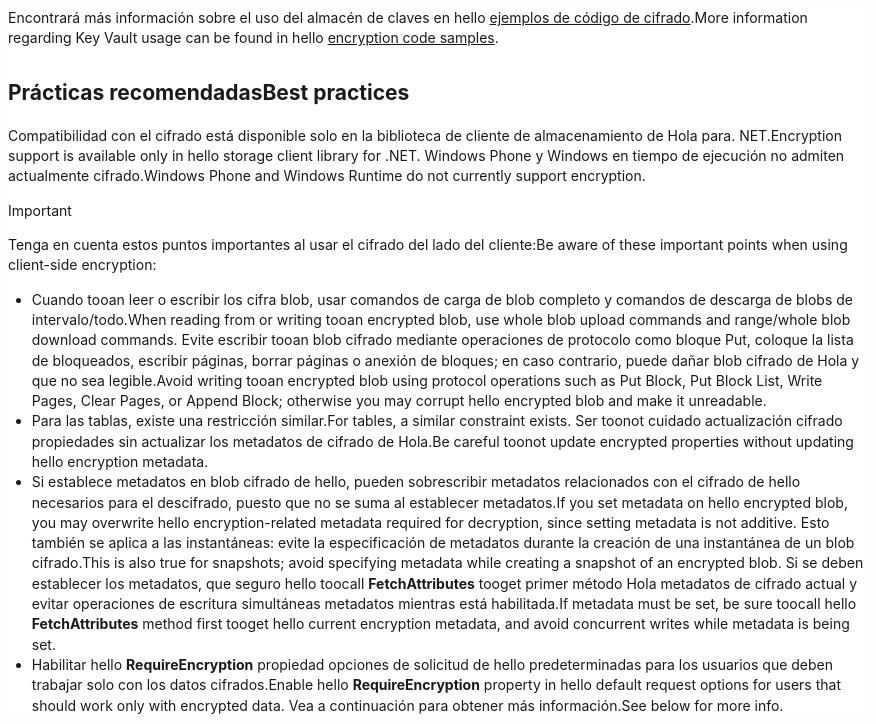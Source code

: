 <span data-ttu-id="2aa6b-211">Encontrará más información sobre el uso del almacén de claves en hello [ejemplos de código de cifrado](https://github.com/Azure/azure-storage-net/tree/master/Samples/GettingStarted/EncryptionSamples).</span><span class="sxs-lookup"><span data-stu-id="2aa6b-211">More information regarding Key Vault usage can be found in hello [encryption code samples](https://github.com/Azure/azure-storage-net/tree/master/Samples/GettingStarted/EncryptionSamples).</span></span>

## <a name="best-practices"></a><span data-ttu-id="2aa6b-212">Prácticas recomendadas</span><span class="sxs-lookup"><span data-stu-id="2aa6b-212">Best practices</span></span>
<span data-ttu-id="2aa6b-213">Compatibilidad con el cifrado está disponible solo en la biblioteca de cliente de almacenamiento de Hola para. NET.</span><span class="sxs-lookup"><span data-stu-id="2aa6b-213">Encryption support is available only in hello storage client library for .NET.</span></span> <span data-ttu-id="2aa6b-214">Windows Phone y Windows en tiempo de ejecución no admiten actualmente cifrado.</span><span class="sxs-lookup"><span data-stu-id="2aa6b-214">Windows Phone and Windows Runtime do not currently support encryption.</span></span>

> [!IMPORTANT]
> <span data-ttu-id="2aa6b-215">Tenga en cuenta estos puntos importantes al usar el cifrado del lado del cliente:</span><span class="sxs-lookup"><span data-stu-id="2aa6b-215">Be aware of these important points when using client-side encryption:</span></span>
> 
> * <span data-ttu-id="2aa6b-216">Cuando tooan leer o escribir los cifra blob, usar comandos de carga de blob completo y comandos de descarga de blobs de intervalo/todo.</span><span class="sxs-lookup"><span data-stu-id="2aa6b-216">When reading from or writing tooan encrypted blob, use whole blob upload commands and range/whole blob download commands.</span></span> <span data-ttu-id="2aa6b-217">Evite escribir tooan blob cifrado mediante operaciones de protocolo como bloque Put, coloque la lista de bloqueados, escribir páginas, borrar páginas o anexión de bloques; en caso contrario, puede dañar blob cifrado de Hola y que no sea legible.</span><span class="sxs-lookup"><span data-stu-id="2aa6b-217">Avoid writing tooan encrypted blob using protocol operations such as Put Block, Put Block List, Write Pages, Clear Pages, or Append Block; otherwise you may corrupt hello encrypted blob and make it unreadable.</span></span>
> * <span data-ttu-id="2aa6b-218">Para las tablas, existe una restricción similar.</span><span class="sxs-lookup"><span data-stu-id="2aa6b-218">For tables, a similar constraint exists.</span></span> <span data-ttu-id="2aa6b-219">Ser toonot cuidado actualización cifrado propiedades sin actualizar los metadatos de cifrado de Hola.</span><span class="sxs-lookup"><span data-stu-id="2aa6b-219">Be careful toonot update encrypted properties without updating hello encryption metadata.</span></span>
> * <span data-ttu-id="2aa6b-220">Si establece metadatos en blob cifrado de hello, pueden sobrescribir metadatos relacionados con el cifrado de hello necesarios para el descifrado, puesto que no se suma al establecer metadatos.</span><span class="sxs-lookup"><span data-stu-id="2aa6b-220">If you set metadata on hello encrypted blob, you may overwrite hello encryption-related metadata required for decryption, since setting metadata is not additive.</span></span> <span data-ttu-id="2aa6b-221">Esto también se aplica a las instantáneas: evite la especificación de metadatos durante la creación de una instantánea de un blob cifrado.</span><span class="sxs-lookup"><span data-stu-id="2aa6b-221">This is also true for snapshots; avoid specifying metadata while creating a snapshot of an encrypted blob.</span></span> <span data-ttu-id="2aa6b-222">Si se deben establecer los metadatos, que seguro hello toocall **FetchAttributes** tooget primer método Hola metadatos de cifrado actual y evitar operaciones de escritura simultáneas metadatos mientras está habilitada.</span><span class="sxs-lookup"><span data-stu-id="2aa6b-222">If metadata must be set, be sure toocall hello **FetchAttributes** method first tooget hello current encryption metadata, and avoid concurrent writes while metadata is being set.</span></span>
> * <span data-ttu-id="2aa6b-223">Habilitar hello **RequireEncryption** propiedad opciones de solicitud de hello predeterminadas para los usuarios que deben trabajar solo con los datos cifrados.</span><span class="sxs-lookup"><span data-stu-id="2aa6b-223">Enable hello **RequireEncryption** property in hello default request options for users that should work only with encrypted data.</span></span> <span data-ttu-id="2aa6b-224">Vea a continuación para obtener más información.</span><span class="sxs-lookup"><span data-stu-id="2aa6b-224">See below for more info.</span></span>
> 
> 
